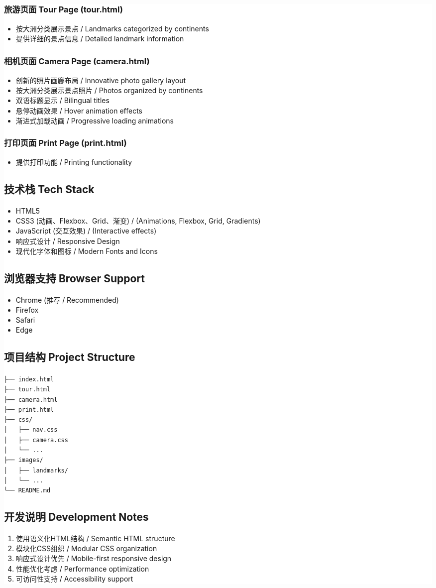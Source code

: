 ### 旅游页面 Tour Page (tour.html)
- 按大洲分类展示景点 / Landmarks categorized by continents
- 提供详细的景点信息 / Detailed landmark information

### 相机页面 Camera Page (camera.html)
- 创新的照片画廊布局 / Innovative photo gallery layout
- 按大洲分类展示景点照片 / Photos organized by continents
- 双语标题显示 / Bilingual titles
- 悬停动画效果 / Hover animation effects
- 渐进式加载动画 / Progressive loading animations

### 打印页面 Print Page (print.html)
- 提供打印功能 / Printing functionality

## 技术栈 Tech Stack

- HTML5
- CSS3 (动画、Flexbox、Grid、渐变) / (Animations, Flexbox, Grid, Gradients)
- JavaScript (交互效果) / (Interactive effects)
- 响应式设计 / Responsive Design
- 现代化字体和图标 / Modern Fonts and Icons

## 浏览器支持 Browser Support

- Chrome (推荐 / Recommended)
- Firefox
- Safari
- Edge

## 项目结构 Project Structure

```
├── index.html
├── tour.html
├── camera.html
├── print.html
├── css/
│   ├── nav.css
│   ├── camera.css
│   └── ...
├── images/
│   ├── landmarks/
│   └── ...
└── README.md
```

## 开发说明 Development Notes

1. 使用语义化HTML结构 / Semantic HTML structure
2. 模块化CSS组织 / Modular CSS organization
3. 响应式设计优先 / Mobile-first responsive design
4. 性能优化考虑 / Performance optimization
5. 可访问性支持 / Accessibility support

